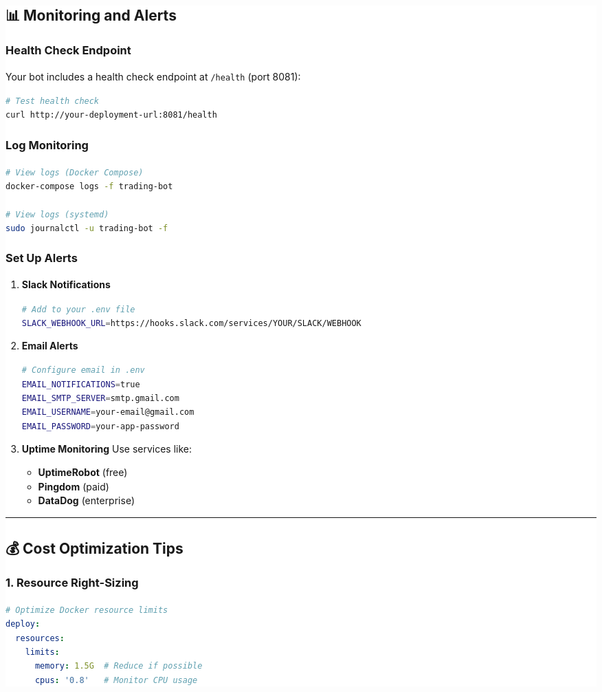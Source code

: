 
## 📊 Monitoring and Alerts

### Health Check Endpoint
Your bot includes a health check endpoint at `/health` (port 8081):

```bash
# Test health check
curl http://your-deployment-url:8081/health
```

### Log Monitoring
```bash
# View logs (Docker Compose)
docker-compose logs -f trading-bot

# View logs (systemd)
sudo journalctl -u trading-bot -f
```

### Set Up Alerts

1. **Slack Notifications**
   ```bash
   # Add to your .env file
   SLACK_WEBHOOK_URL=https://hooks.slack.com/services/YOUR/SLACK/WEBHOOK
   ```

2. **Email Alerts**
   ```bash
   # Configure email in .env
   EMAIL_NOTIFICATIONS=true
   EMAIL_SMTP_SERVER=smtp.gmail.com
   EMAIL_USERNAME=your-email@gmail.com
   EMAIL_PASSWORD=your-app-password
   ```

3. **Uptime Monitoring**
   Use services like:
   - **UptimeRobot** (free)
   - **Pingdom** (paid)
   - **DataDog** (enterprise)

---

## 💰 Cost Optimization Tips

### 1. Resource Right-Sizing
```yaml
# Optimize Docker resource limits
deploy:
  resources:
    limits:
      memory: 1.5G  # Reduce if possible
      cpus: '0.8'   # Monitor CPU usage
```
